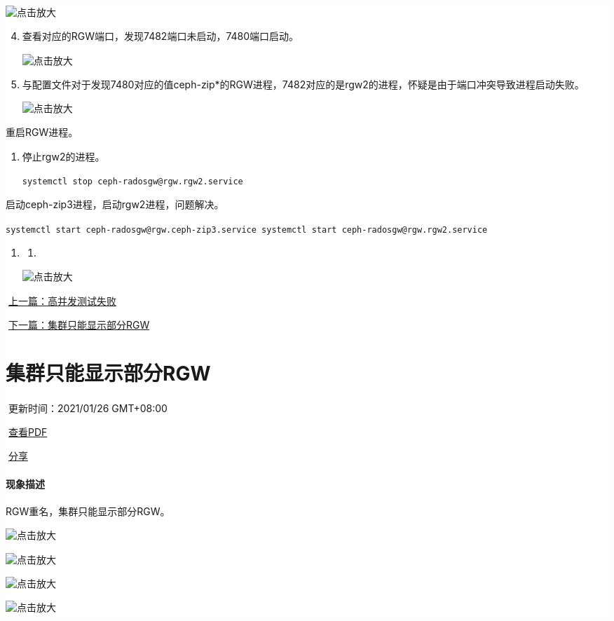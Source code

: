    ![点击放大](https://support.huaweicloud.com/trouble-kunpengsdss/zh-cn_image_0200578586.png)

4. 查看对应的RGW端口，发现7482端口未启动，7480端口启动。

   ![点击放大](https://support.huaweicloud.com/trouble-kunpengsdss/zh-cn_image_0200578552.png)

5. 与配置文件对于发现7480对应的值ceph-zip*的RGW进程，7482对应的是rgw2的进程，怀疑是由于端口冲突导致进程启动失败。

   ![点击放大](https://support.huaweicloud.com/trouble-kunpengsdss/zh-cn_image_0200578560.png)



重启RGW进程。



1. 停止rgw2的进程。

   `systemctl stop ceph-radosgw@rgw.rgw2.service `



启动ceph-zip3进程，启动rgw2进程，问题解决。

```
systemctl start ceph-radosgw@rgw.ceph-zip3.service systemctl start ceph-radosgw@rgw.rgw2.service 
```

1. 1. 

      ![点击放大](https://support.huaweicloud.com/trouble-kunpengsdss/zh-cn_image_0200578569.png)

   

​					 					 [上一篇：高并发测试失败 					](https://support.huaweicloud.com/trouble-kunpengsdss/kunpengsdss_09_0006.html) 				 				 			

​					 					 [下一篇：集群只能显示部分RGW](https://support.huaweicloud.com/trouble-kunpengsdss/kunpengsdss_09_0008.html) 				 				 			

# 集群只能显示部分RGW

​                        更新时间：2021/01/26 GMT+08:00

​					[查看PDF](https://support.huaweicloud.com/trouble-kunpengsdss/kunpengsdss-trouble.pdf) 			

​	[分享](javascript:void(0);) 

#### 现象描述

RGW重名，集群只能显示部分RGW。

![点击放大](https://support.huaweicloud.com/trouble-kunpengsdss/zh-cn_image_0200578573.png)

![点击放大](https://support.huaweicloud.com/trouble-kunpengsdss/zh-cn_image_0200578566.png)

![点击放大](https://support.huaweicloud.com/trouble-kunpengsdss/zh-cn_image_0200578570.png)

![点击放大](https://support.huaweicloud.com/trouble-kunpengsdss/zh-cn_image_0200578578.png)
